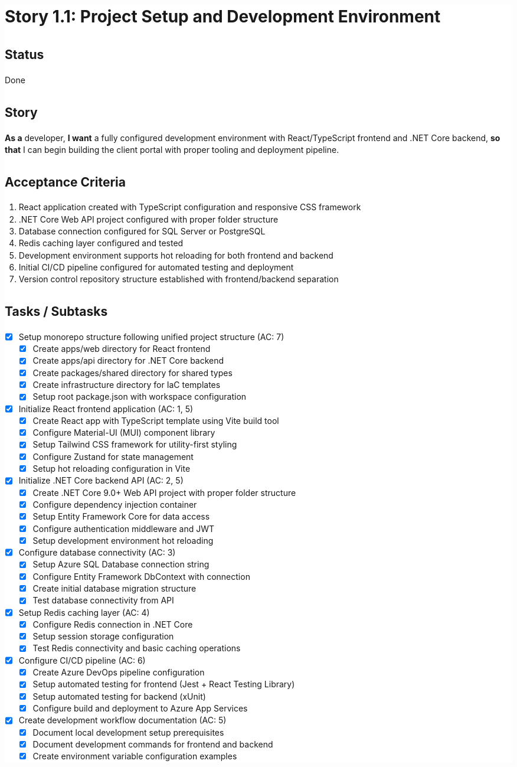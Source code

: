 # Story 1.1: Project Setup and Development Environment

## Status
Done

## Story
**As a** developer,
**I want** a fully configured development environment with React/TypeScript frontend and .NET Core backend,
**so that** I can begin building the client portal with proper tooling and deployment pipeline.

## Acceptance Criteria
1. React application created with TypeScript configuration and responsive CSS framework
2. .NET Core Web API project configured with proper folder structure
3. Database connection configured for SQL Server or PostgreSQL
4. Redis caching layer configured and tested
5. Development environment supports hot reloading for both frontend and backend
6. Initial CI/CD pipeline configured for automated testing and deployment
7. Version control repository structure established with frontend/backend separation

## Tasks / Subtasks
- [x] Setup monorepo structure following unified project structure (AC: 7)
  - [x] Create apps/web directory for React frontend
  - [x] Create apps/api directory for .NET Core backend
  - [x] Create packages/shared directory for shared types
  - [x] Create infrastructure directory for IaC templates
  - [x] Setup root package.json with workspace configuration
- [x] Initialize React frontend application (AC: 1, 5)
  - [x] Create React app with TypeScript template using Vite build tool
  - [x] Configure Material-UI (MUI) component library
  - [x] Setup Tailwind CSS framework for utility-first styling
  - [x] Configure Zustand for state management
  - [x] Setup hot reloading configuration in Vite
- [x] Initialize .NET Core backend API (AC: 2, 5)
  - [x] Create .NET Core 9.0+ Web API project with proper folder structure
  - [x] Configure dependency injection container
  - [x] Setup Entity Framework Core for data access
  - [x] Configure authentication middleware and JWT
  - [x] Setup development environment hot reloading
- [x] Configure database connectivity (AC: 3)
  - [x] Setup Azure SQL Database connection string
  - [x] Configure Entity Framework DbContext with connection
  - [x] Create initial database migration structure
  - [x] Test database connectivity from API
- [x] Setup Redis caching layer (AC: 4)
  - [x] Configure Redis connection in .NET Core
  - [x] Setup session storage configuration
  - [x] Test Redis connectivity and basic caching operations
- [x] Configure CI/CD pipeline (AC: 6)
  - [x] Create Azure DevOps pipeline configuration
  - [x] Setup automated testing for frontend (Jest + React Testing Library)
  - [x] Setup automated testing for backend (xUnit)
  - [x] Configure build and deployment to Azure App Services
- [x] Create development workflow documentation (AC: 5)
  - [x] Document local development setup prerequisites
  - [x] Document development commands for frontend and backend
  - [x] Create environment variable configuration examples
